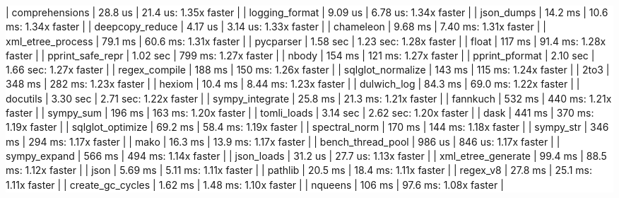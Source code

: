 | comprehensions           | 28.8 us                                                | 21.4 us: 1.35x faster                                                          |
| logging_format           | 9.09 us                                                | 6.78 us: 1.34x faster                                                          |
| json_dumps               | 14.2 ms                                                | 10.6 ms: 1.34x faster                                                          |
| deepcopy_reduce          | 4.17 us                                                | 3.14 us: 1.33x faster                                                          |
| chameleon                | 9.68 ms                                                | 7.40 ms: 1.31x faster                                                          |
| xml_etree_process        | 79.1 ms                                                | 60.6 ms: 1.31x faster                                                          |
| pycparser                | 1.58 sec                                               | 1.23 sec: 1.28x faster                                                         |
| float                    | 117 ms                                                 | 91.4 ms: 1.28x faster                                                          |
| pprint_safe_repr         | 1.02 sec                                               | 799 ms: 1.27x faster                                                           |
| nbody                    | 154 ms                                                 | 121 ms: 1.27x faster                                                           |
| pprint_pformat           | 2.10 sec                                               | 1.66 sec: 1.27x faster                                                         |
| regex_compile            | 188 ms                                                 | 150 ms: 1.26x faster                                                           |
| sqlglot_normalize        | 143 ms                                                 | 115 ms: 1.24x faster                                                           |
| 2to3                     | 348 ms                                                 | 282 ms: 1.23x faster                                                           |
| hexiom                   | 10.4 ms                                                | 8.44 ms: 1.23x faster                                                          |
| dulwich_log              | 84.3 ms                                                | 69.0 ms: 1.22x faster                                                          |
| docutils                 | 3.30 sec                                               | 2.71 sec: 1.22x faster                                                         |
| sympy_integrate          | 25.8 ms                                                | 21.3 ms: 1.21x faster                                                          |
| fannkuch                 | 532 ms                                                 | 440 ms: 1.21x faster                                                           |
| sympy_sum                | 196 ms                                                 | 163 ms: 1.20x faster                                                           |
| tomli_loads              | 3.14 sec                                               | 2.62 sec: 1.20x faster                                                         |
| dask                     | 441 ms                                                 | 370 ms: 1.19x faster                                                           |
| sqlglot_optimize         | 69.2 ms                                                | 58.4 ms: 1.19x faster                                                          |
| spectral_norm            | 170 ms                                                 | 144 ms: 1.18x faster                                                           |
| sympy_str                | 346 ms                                                 | 294 ms: 1.17x faster                                                           |
| mako                     | 16.3 ms                                                | 13.9 ms: 1.17x faster                                                          |
| bench_thread_pool        | 986 us                                                 | 846 us: 1.17x faster                                                           |
| sympy_expand             | 566 ms                                                 | 494 ms: 1.14x faster                                                           |
| json_loads               | 31.2 us                                                | 27.7 us: 1.13x faster                                                          |
| xml_etree_generate       | 99.4 ms                                                | 88.5 ms: 1.12x faster                                                          |
| json                     | 5.69 ms                                                | 5.11 ms: 1.11x faster                                                          |
| pathlib                  | 20.5 ms                                                | 18.4 ms: 1.11x faster                                                          |
| regex_v8                 | 27.8 ms                                                | 25.1 ms: 1.11x faster                                                          |
| create_gc_cycles         | 1.62 ms                                                | 1.48 ms: 1.10x faster                                                          |
| nqueens                  | 106 ms                                                 | 97.6 ms: 1.08x faster                                                          |